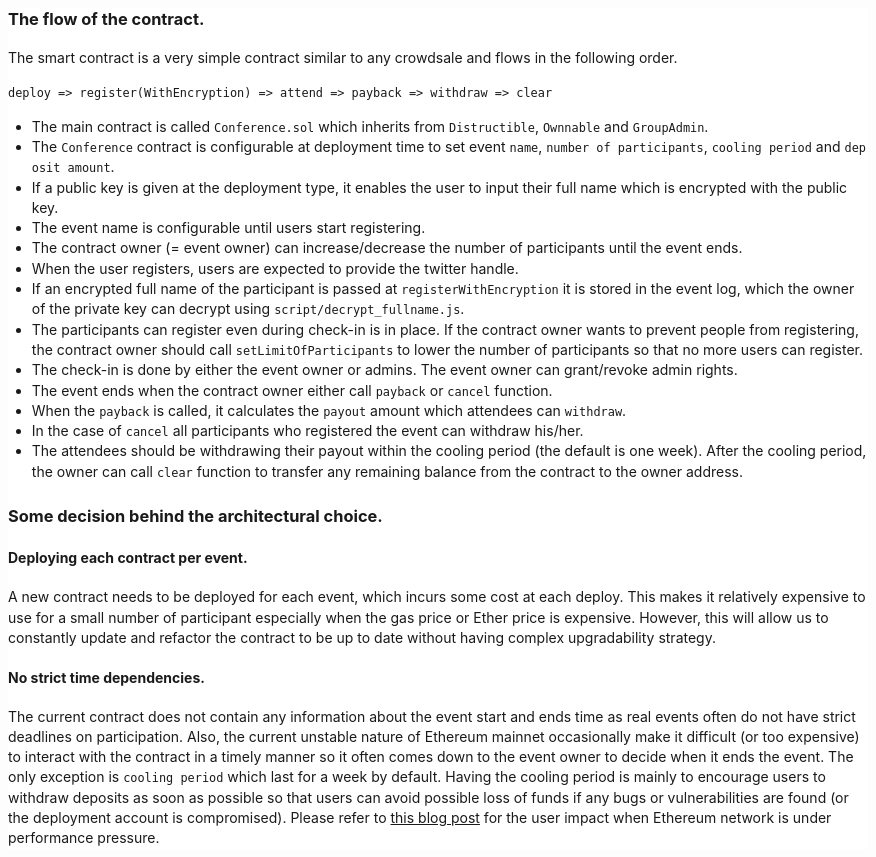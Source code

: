 ### The flow of the contract.

The smart contract is a very simple contract similar to any crowdsale and flows in the following order.

```
deploy => register(WithEncryption) => attend => payback => withdraw => clear
```

- The main contract is called `Conference.sol` which inherits from `Distructible`, `Ownnable` and `GroupAdmin`.
- The `Conference` contract is configurable at deployment time to set event `name`, `number of participants`, `cooling period` and `deposit amount`.
- If a public key is given at the deployment type, it enables the user to input their full name which is encrypted with the public key.
- The event name is configurable until users start registering.
- The contract owner (= event owner) can increase/decrease the number of participants until the event ends.
- When the user registers, users are expected to provide the twitter handle.
- If an encrypted full name of the participant is passed at `registerWithEncryption` it is stored in the event log, which the owner of the private key can decrypt using `script/decrypt_fullname.js`.
- The participants can register even during check-in is in place. If the contract owner wants to prevent people from registering, the contract owner should call `setLimitOfParticipants` to lower the number of participants so that no more users can register.
- The check-in is done by either the event owner or admins. The event owner can grant/revoke admin rights.
- The event ends when the contract owner either call `payback` or `cancel` function.
- When the `payback` is called, it calculates the `payout` amount which attendees can `withdraw`.
- In the case of `cancel` all participants who registered the event can withdraw his/her.
- The attendees should be withdrawing their payout within the cooling period (the default is one week). After the cooling period, the owner can call `clear` function to transfer any remaining balance from the contract to the owner address.

### Some decision behind the architectural choice.

#### Deploying each contract per event.

A new contract needs to be deployed for each event, which incurs some cost at each deploy.
This makes it relatively expensive to use for a small number of participant especially when the gas price or Ether price is expensive. However, this will allow us to constantly update and refactor the contract to be up to date without having complex upgradability strategy.

#### No strict time dependencies.

The current contract does not contain any information about the event start and ends time as real events often do not have strict deadlines on participation. Also, the current unstable nature of Ethereum mainnet occasionally make it difficult (or too expensive) to interact with the contract in a timely manner so it often comes down to the event owner to decide when it ends the event. The only exception is `cooling period` which last for a week by default. Having the cooling period is mainly to encourage users to withdraw deposits as soon as possible so that users can avoid possible loss of funds if any bugs or vulnerabilities are found (or the deployment account is compromised). Please refer to [this blog post](https://medium.com/@makoto_inoue/running-everyday-dapp-when-ethereum-is-under-pressure-2c5bf4412c13) for the user impact when Ethereum network is under performance pressure.
